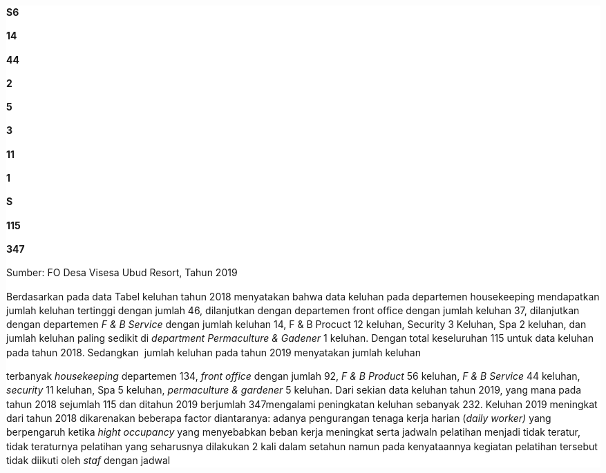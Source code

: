 <p><span class="font1" style="font-weight:bold;">S6</span></p></td><td style="vertical-align:bottom;">
<p><span class="font1" style="font-weight:bold;">14</span></p></td><td style="vertical-align:bottom;">
<p><span class="font1" style="font-weight:bold;">44</span></p></td><td style="vertical-align:bottom;">
<p><span class="font1" style="font-weight:bold;">2</span></p></td><td style="vertical-align:bottom;">
<p><span class="font1" style="font-weight:bold;">5</span></p></td><td style="vertical-align:bottom;">
<p><span class="font1" style="font-weight:bold;">3</span></p></td><td style="vertical-align:bottom;">
<p><span class="font1" style="font-weight:bold;">11</span></p></td><td style="vertical-align:bottom;">
<p><span class="font1" style="font-weight:bold;">1</span></p></td><td style="vertical-align:bottom;">
<p><span class="font1" style="font-weight:bold;">S</span></p></td><td style="vertical-align:bottom;">
<p><span class="font1" style="font-weight:bold;">115</span></p></td><td style="vertical-align:bottom;">
<p><span class="font1" style="font-weight:bold;">347</span></p></td></tr>
</table>
<p><span class="font6">Sumber: FO Desa Visesa Ubud Resort, Tahun 2019</span></p>
<p><span class="font6">Berdasarkan pada data Tabel keluhan tahun 2018 menyatakan bahwa data keluhan pada departemen housekeeping mendapatkan jumlah keluhan tertinggi dengan jumlah 46, dilanjutkan dengan departemen front office dengan jumlah keluhan 37, dilanjutkan dengan departemen </span><span class="font6" style="font-style:italic;">F &amp;&nbsp;B Service</span><span class="font6"> dengan jumlah keluhan 14, F &amp;&nbsp;B Procuct 12 keluhan, Security 3 Keluhan, Spa 2 keluhan, dan jumlah keluhan paling sedikit di </span><span class="font6" style="font-style:italic;">department Permaculture &amp;&nbsp;Gadener</span><span class="font6"> 1 keluhan. Dengan total keseluruhan 115 untuk data keluhan pada tahun 2018. Sedangkan &nbsp;jumlah keluhan pada tahun 2019 menyatakan jumlah keluhan</span></p>
<p><span class="font6">terbanyak </span><span class="font6" style="font-style:italic;">housekeeping</span><span class="font6"> departemen 134, </span><span class="font6" style="font-style:italic;">front office</span><span class="font6"> dengan jumlah 92, </span><span class="font6" style="font-style:italic;">F &amp;&nbsp;B Product</span><span class="font6"> 56 keluhan, </span><span class="font6" style="font-style:italic;">F &amp;&nbsp;B Service</span><span class="font6"> 44 keluhan, </span><span class="font6" style="font-style:italic;">security</span><span class="font6"> 11 keluhan, Spa 5 keluhan, </span><span class="font6" style="font-style:italic;">permaculture &amp;&nbsp;gardener</span><span class="font6"> 5 keluhan. Dari sekian data keluhan tahun 2019, yang mana pada tahun 2018 sejumlah 115 dan ditahun 2019 berjumlah 347mengalami peningkatan keluhan sebanyak 232. Keluhan 2019 meningkat dari tahun 2018 dikarenakan beberapa factor diantaranya: adanya pengurangan tenaga kerja harian (</span><span class="font6" style="font-style:italic;">daily worker)</span><span class="font6"> yang berpengaruh ketika </span><span class="font6" style="font-style:italic;">hight occupancy</span><span class="font6"> yang menyebabkan beban kerja meningkat serta jadwaln pelatihan menjadi tidak teratur, tidak teraturnya pelatihan yang seharusnya dilakukan 2 kali dalam setahun namun pada kenyataannya kegiatan pelatihan tersebut tidak diikuti oleh </span><span class="font6" style="font-style:italic;">staf</span><span class="font6"> dengan jadwal</span></p>